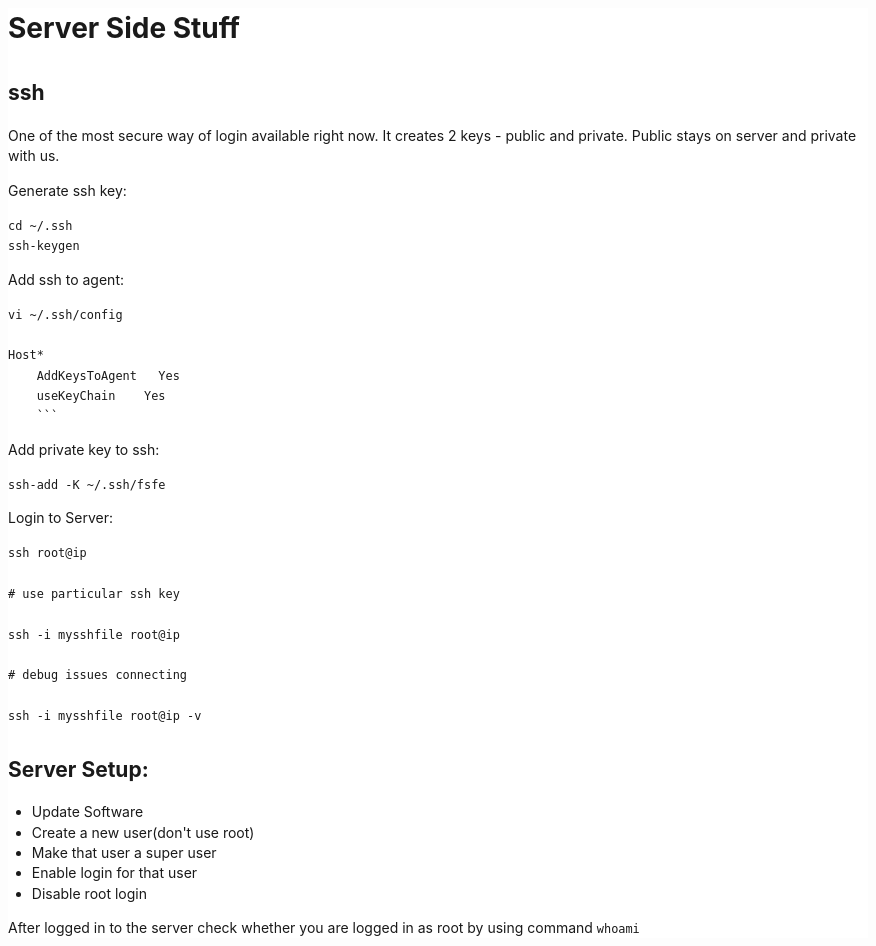# Server Side Stuff

## ssh

One of the most secure way of login available right now. It creates 2 keys - public and private. Public stays on server and private with us.

Generate ssh key:

```
cd ~/.ssh
ssh-keygen
```

Add ssh to agent:

````
vi ~/.ssh/config

Host*
    AddKeysToAgent   Yes
    useKeyChain    Yes
    ```
````

Add private key to ssh:

```
ssh-add -K ~/.ssh/fsfe
```

Login to Server:

```
ssh root@ip

# use particular ssh key

ssh -i mysshfile root@ip

# debug issues connecting

ssh -i mysshfile root@ip -v
```

## Server Setup:

- Update Software
- Create a new user(don't use root)
- Make that user a super user
- Enable login for that user
- Disable root login

After logged in to the server check whether you are logged in as root by using command `whoami`
